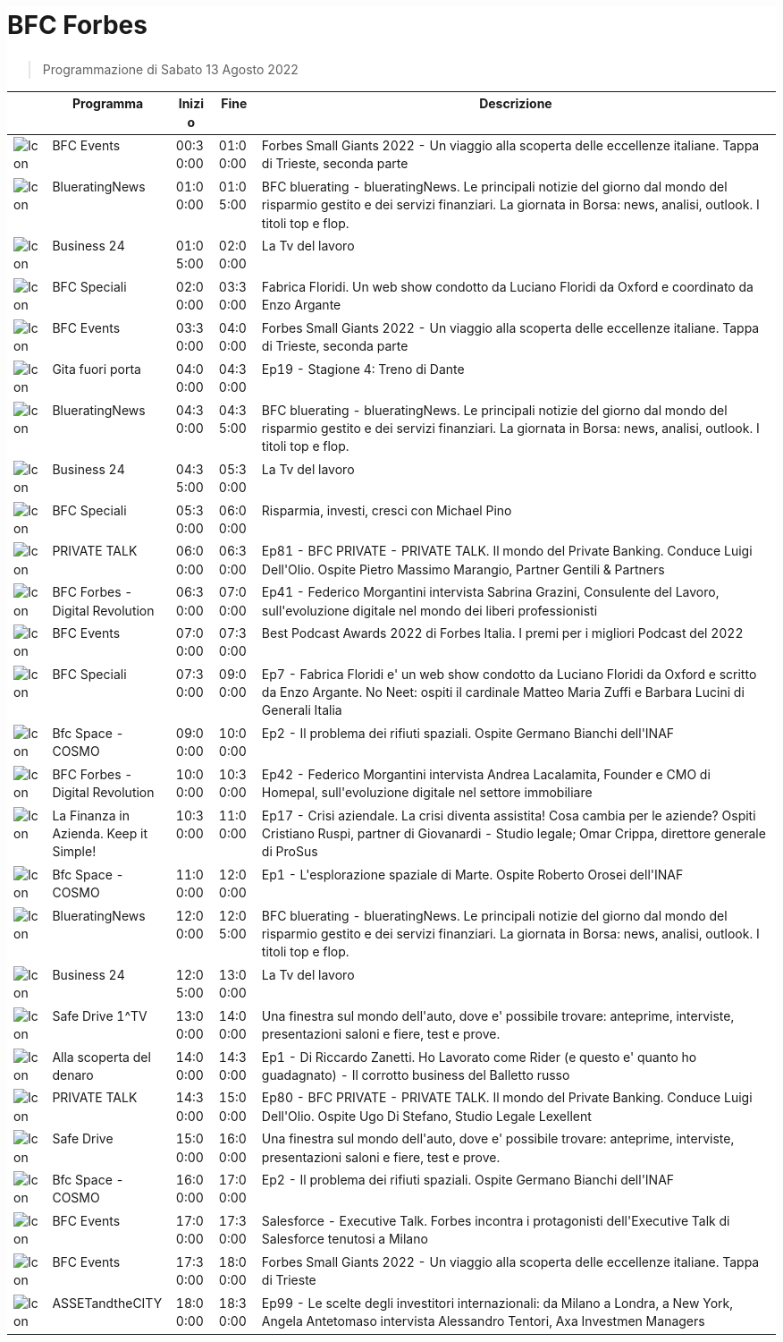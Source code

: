 # BFC Forbes
> Programmazione di Sabato 13 Agosto 2022

||Programma|Inizio|Fine|Descrizione|
|---|---|---|---|---|
|![Icon](https://guidatv.sky.it/uuid/News_Cover_HavWCIHQw.png)|BFC Events|00:30:00|01:00:00|Forbes Small Giants 2022 - Un viaggio alla scoperta delle eccellenze italiane. Tappa di Trieste, seconda parte
|![Icon](https://guidatv.sky.it/uuid/News_Cover_HavWCIHQw.png)|BlueratingNews|01:00:00|01:05:00|BFC bluerating - blueratingNews. Le principali notizie del giorno dal mondo del risparmio gestito e dei servizi finanziari. La giornata in Borsa: news, analisi, outlook. I titoli top e flop.
|![Icon](https://guidatv.sky.it/uuid/News_Cover_HavWCIHQw.png)|Business 24|01:05:00|02:00:00|La Tv del lavoro
|![Icon](https://guidatv.sky.it/uuid/News_Cover_HavWCIHQw.png)|BFC Speciali|02:00:00|03:30:00|Fabrica Floridi. Un web show condotto da Luciano Floridi da Oxford e coordinato da Enzo Argante
|![Icon](https://guidatv.sky.it/uuid/News_Cover_HavWCIHQw.png)|BFC Events|03:30:00|04:00:00|Forbes Small Giants 2022 - Un viaggio alla scoperta delle eccellenze italiane. Tappa di Trieste, seconda parte
|![Icon](https://guidatv.sky.it/uuid/c62c3a3c-2b17-4095-baaf-de8836c3d9d6/cover?md5ChecksumParam=f5d6dd2744e94bddd589f9f71039962b)|Gita fuori porta|04:00:00|04:30:00|Ep19 - Stagione 4: Treno di Dante
|![Icon](https://guidatv.sky.it/uuid/News_Cover_HavWCIHQw.png)|BlueratingNews|04:30:00|04:35:00|BFC bluerating - blueratingNews. Le principali notizie del giorno dal mondo del risparmio gestito e dei servizi finanziari. La giornata in Borsa: news, analisi, outlook. I titoli top e flop.
|![Icon](https://guidatv.sky.it/uuid/News_Cover_HavWCIHQw.png)|Business 24|04:35:00|05:30:00|La Tv del lavoro
|![Icon](https://guidatv.sky.it/uuid/News_Cover_HavWCIHQw.png)|BFC Speciali|05:30:00|06:00:00|Risparmia, investi, cresci con Michael Pino
|![Icon](https://guidatv.sky.it/uuid/News_Cover_HavWCIHQw.png)|PRIVATE TALK|06:00:00|06:30:00|Ep81 - BFC PRIVATE - PRIVATE TALK. Il mondo del Private Banking. Conduce Luigi Dell&#039;Olio. Ospite Pietro Massimo Marangio, Partner Gentili &amp; Partners
|![Icon](https://guidatv.sky.it/uuid/News_Cover_HavWCIHQw.png)|BFC Forbes - Digital Revolution|06:30:00|07:00:00|Ep41 - Federico Morgantini intervista Sabrina Grazini, Consulente del Lavoro, sull&#039;evoluzione digitale nel mondo dei liberi professionisti
|![Icon](https://guidatv.sky.it/uuid/News_Cover_HavWCIHQw.png)|BFC Events|07:00:00|07:30:00|Best Podcast Awards 2022 di Forbes Italia. I premi per i migliori Podcast del 2022
|![Icon](https://guidatv.sky.it/uuid/News_Cover_HavWCIHQw.png)|BFC Speciali|07:30:00|09:00:00|Ep7 - Fabrica Floridi e&#039; un web show condotto da Luciano Floridi da Oxford e scritto da Enzo Argante. No Neet: ospiti il cardinale Matteo Maria Zuffi e Barbara Lucini di Generali Italia
|![Icon](https://guidatv.sky.it/uuid/News_Cover_HavWCIHQw.png)|Bfc Space - COSMO|09:00:00|10:00:00|Ep2 - Il problema dei rifiuti spaziali. Ospite Germano Bianchi dell&#039;INAF
|![Icon](https://guidatv.sky.it/uuid/News_Cover_HavWCIHQw.png)|BFC Forbes - Digital Revolution|10:00:00|10:30:00|Ep42 - Federico Morgantini intervista Andrea Lacalamita, Founder e CMO di Homepal, sull&#039;evoluzione digitale nel settore immobiliare
|![Icon](https://guidatv.sky.it/uuid/News_Cover_HavWCIHQw.png)|La Finanza in Azienda. Keep it Simple!|10:30:00|11:00:00|Ep17 - Crisi aziendale. La crisi diventa assistita! Cosa cambia per le aziende? Ospiti Cristiano Ruspi, partner di Giovanardi - Studio legale; Omar Crippa, direttore generale di ProSus
|![Icon](https://guidatv.sky.it/uuid/News_Cover_HavWCIHQw.png)|Bfc Space - COSMO|11:00:00|12:00:00|Ep1 - L&#039;esplorazione spaziale di Marte. Ospite Roberto Orosei dell&#039;INAF
|![Icon](https://guidatv.sky.it/uuid/News_Cover_HavWCIHQw.png)|BlueratingNews|12:00:00|12:05:00|BFC bluerating - blueratingNews. Le principali notizie del giorno dal mondo del risparmio gestito e dei servizi finanziari. La giornata in Borsa: news, analisi, outlook. I titoli top e flop.
|![Icon](https://guidatv.sky.it/uuid/News_Cover_HavWCIHQw.png)|Business 24|12:05:00|13:00:00|La Tv del lavoro
|![Icon](https://guidatv.sky.it/uuid/News_Cover_HavWCIHQw.png)|Safe Drive 1^TV|13:00:00|14:00:00|Una finestra sul mondo dell&#039;auto, dove e&#039; possibile trovare: anteprime, interviste, presentazioni saloni e fiere, test e prove.
|![Icon](https://guidatv.sky.it/uuid/News_Cover_HavWCIHQw.png)|Alla scoperta del denaro|14:00:00|14:30:00|Ep1 - Di Riccardo Zanetti. Ho Lavorato come Rider (e questo e&#039; quanto ho guadagnato) - Il corrotto business del Balletto russo
|![Icon](https://guidatv.sky.it/uuid/News_Cover_HavWCIHQw.png)|PRIVATE TALK|14:30:00|15:00:00|Ep80 - BFC PRIVATE - PRIVATE TALK. Il mondo del Private Banking. Conduce Luigi Dell&#039;Olio. Ospite Ugo Di Stefano, Studio Legale Lexellent
|![Icon](https://guidatv.sky.it/uuid/News_Cover_HavWCIHQw.png)|Safe Drive|15:00:00|16:00:00|Una finestra sul mondo dell&#039;auto, dove e&#039; possibile trovare: anteprime, interviste, presentazioni saloni e fiere, test e prove.
|![Icon](https://guidatv.sky.it/uuid/News_Cover_HavWCIHQw.png)|Bfc Space - COSMO|16:00:00|17:00:00|Ep2 - Il problema dei rifiuti spaziali. Ospite Germano Bianchi dell&#039;INAF
|![Icon](https://guidatv.sky.it/uuid/News_Cover_HavWCIHQw.png)|BFC Events|17:00:00|17:30:00|Salesforce - Executive Talk. Forbes incontra i protagonisti dell&#039;Executive Talk di Salesforce tenutosi a Milano
|![Icon](https://guidatv.sky.it/uuid/News_Cover_HavWCIHQw.png)|BFC Events|17:30:00|18:00:00|Forbes Small Giants 2022 - Un viaggio alla scoperta delle eccellenze italiane. Tappa di Trieste
|![Icon](https://guidatv.sky.it/uuid/News_Cover_HavWCIHQw.png)|ASSETandtheCITY|18:00:00|18:30:00|Ep99 - Le scelte degli investitori internazionali: da Milano a Londra, a New York, Angela Antetomaso intervista Alessandro Tentori, Axa Investmen Managers